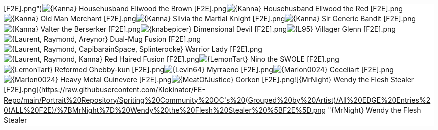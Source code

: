 [F2E].png")![{Kanna} Househusband Eliwood the Brown [F2E].png](https://raw.githubusercontent.com/Klokinator/FE-Repo/main/Portrait%20Repository/Spriting%20Community%20OC's%20(Grouped%20by%20Artist)/All%20EDGE%20Entries%20(ALL%20F2E)/%7BKanna%7D%20Househusband%20Eliwood%20the%20Brown%20%5BF2E%5D.png "{Kanna} Househusband Eliwood the Brown [F2E].png")![{Kanna} Househusband Eliwood the Red [F2E].png](https://raw.githubusercontent.com/Klokinator/FE-Repo/main/Portrait%20Repository/Spriting%20Community%20OC's%20(Grouped%20by%20Artist)/All%20EDGE%20Entries%20(ALL%20F2E)/%7BKanna%7D%20Househusband%20Eliwood%20the%20Red%20%5BF2E%5D.png "{Kanna} Househusband Eliwood the Red [F2E].png")![{Kanna} Old Man Merchant [F2E].png](https://raw.githubusercontent.com/Klokinator/FE-Repo/main/Portrait%20Repository/Spriting%20Community%20OC's%20(Grouped%20by%20Artist)/All%20EDGE%20Entries%20(ALL%20F2E)/%7BKanna%7D%20Old%20Man%20Merchant%20%5BF2E%5D.png "{Kanna} Old Man Merchant [F2E].png")![{Kanna} Silvia the Martial Knight [F2E].png](https://raw.githubusercontent.com/Klokinator/FE-Repo/main/Portrait%20Repository/Spriting%20Community%20OC's%20(Grouped%20by%20Artist)/All%20EDGE%20Entries%20(ALL%20F2E)/%7BKanna%7D%20Silvia%20the%20Martial%20Knight%20%5BF2E%5D.png "{Kanna} Silvia the Martial Knight [F2E].png")![{Kanna} Sir Generic Bandit [F2E].png](https://raw.githubusercontent.com/Klokinator/FE-Repo/main/Portrait%20Repository/Spriting%20Community%20OC's%20(Grouped%20by%20Artist)/All%20EDGE%20Entries%20(ALL%20F2E)/%7BKanna%7D%20Sir%20Generic%20Bandit%20%5BF2E%5D.png "{Kanna} Sir Generic Bandit [F2E].png")![{Kanna} Valter the Berserker [F2E].png](https://raw.githubusercontent.com/Klokinator/FE-Repo/main/Portrait%20Repository/Spriting%20Community%20OC's%20(Grouped%20by%20Artist)/All%20EDGE%20Entries%20(ALL%20F2E)/%7BKanna%7D%20Valter%20the%20Berserker%20%5BF2E%5D.png "{Kanna} Valter the Berserker [F2E].png")![{knabepicer} Dimensional Devil [F2E].png](https://raw.githubusercontent.com/Klokinator/FE-Repo/main/Portrait%20Repository/Spriting%20Community%20OC's%20(Grouped%20by%20Artist)/All%20EDGE%20Entries%20(ALL%20F2E)/%7Bknabepicer%7D%20Dimensional%20Devil%20%5BF2E%5D.png "{knabepicer} Dimensional Devil [F2E].png")![{L95} Villager Glenn [F2E].png](https://raw.githubusercontent.com/Klokinator/FE-Repo/main/Portrait%20Repository/Spriting%20Community%20OC's%20(Grouped%20by%20Artist)/All%20EDGE%20Entries%20(ALL%20F2E)/%7BL95%7D%20Villager%20Glenn%20%5BF2E%5D.png "{L95} Villager Glenn [F2E].png")![{Laurent, Raymond, Areynor} Dual-Mug Fusion [F2E].png](https://raw.githubusercontent.com/Klokinator/FE-Repo/main/Portrait%20Repository/Spriting%20Community%20OC's%20(Grouped%20by%20Artist)/All%20EDGE%20Entries%20(ALL%20F2E)/%7BLaurent,%20Raymond,%20Areynor%7D%20Dual-Mug%20Fusion%20%5BF2E%5D.png "{Laurent, Raymond, Areynor} Dual-Mug Fusion [F2E].png")![{Laurent, Raymond, CapibarainSpace, Splinterocke} Warrior Lady [F2E].png](https://raw.githubusercontent.com/Klokinator/FE-Repo/main/Portrait%20Repository/Spriting%20Community%20OC's%20(Grouped%20by%20Artist)/All%20EDGE%20Entries%20(ALL%20F2E)/%7BLaurent,%20Raymond,%20CapibarainSpace,%20Splinterocke%7D%20Warrior%20Lady%20%5BF2E%5D.png "{Laurent, Raymond, CapibarainSpace, Splinterocke} Warrior Lady [F2E].png")![{Laurent, Raymond, Kanna} Red Haired Fusion [F2E].png](https://raw.githubusercontent.com/Klokinator/FE-Repo/main/Portrait%20Repository/Spriting%20Community%20OC's%20(Grouped%20by%20Artist)/All%20EDGE%20Entries%20(ALL%20F2E)/%7BLaurent,%20Raymond,%20Kanna%7D%20Red%20Haired%20Fusion%20%5BF2E%5D.png "{Laurent, Raymond, Kanna} Red Haired Fusion [F2E].png")![{LemonTart} Nino the SWOLE [F2E].png](https://raw.githubusercontent.com/Klokinator/FE-Repo/main/Portrait%20Repository/Spriting%20Community%20OC's%20(Grouped%20by%20Artist)/All%20EDGE%20Entries%20(ALL%20F2E)/%7BLemonTart%7D%20Nino%20the%20SWOLE%20%5BF2E%5D.png "{LemonTart} Nino the SWOLE [F2E].png")![{LemonTart} Reformed Ghebby-kun [F2E].png](https://raw.githubusercontent.com/Klokinator/FE-Repo/main/Portrait%20Repository/Spriting%20Community%20OC's%20(Grouped%20by%20Artist)/All%20EDGE%20Entries%20(ALL%20F2E)/%7BLemonTart%7D%20Reformed%20Ghebby-kun%20%5BF2E%5D.png "{LemonTart} Reformed Ghebby-kun [F2E].png")![{Levin64} Myrraeno [F2E].png](https://raw.githubusercontent.com/Klokinator/FE-Repo/main/Portrait%20Repository/Spriting%20Community%20OC's%20(Grouped%20by%20Artist)/All%20EDGE%20Entries%20(ALL%20F2E)/%7BLevin64%7D%20Myrraeno%20%5BF2E%5D.png "{Levin64} Myrraeno [F2E].png")![{Marlon0024} Ceceliart [F2E].png](https://raw.githubusercontent.com/Klokinator/FE-Repo/main/Portrait%20Repository/Spriting%20Community%20OC's%20(Grouped%20by%20Artist)/All%20EDGE%20Entries%20(ALL%20F2E)/%7BMarlon0024%7D%20Ceceliart%20%5BF2E%5D.png "{Marlon0024} Ceceliart [F2E].png")![{Marlon0024} Heavy Metal Guinevere [F2E].png](https://raw.githubusercontent.com/Klokinator/FE-Repo/main/Portrait%20Repository/Spriting%20Community%20OC's%20(Grouped%20by%20Artist)/All%20EDGE%20Entries%20(ALL%20F2E)/%7BMarlon0024%7D%20Heavy%20Metal%20Guinevere%20%5BF2E%5D.png "{Marlon0024} Heavy Metal Guinevere [F2E].png")![{MeatOfJustice} Gorkon [F2E].png](https://raw.githubusercontent.com/Klokinator/FE-Repo/main/Portrait%20Repository/Spriting%20Community%20OC's%20(Grouped%20by%20Artist)/All%20EDGE%20Entries%20(ALL%20F2E)/%7BMeatOfJustice%7D%20Gorkon%20%5BF2E%5D.png "{MeatOfJustice} Gorkon [F2E].png")![{MrNight} Wendy the Flesh Stealer [F2E].png](https://raw.githubusercontent.com/Klokinator/FE-Repo/main/Portrait%20Repository/Spriting%20Community%20OC's%20(Grouped%20by%20Artist)/All%20EDGE%20Entries%20(ALL%20F2E)/%7BMrNight%7D%20Wendy%20the%20Flesh%20Stealer%20%5BF2E%5D.png "{MrNight} Wendy the Flesh Stealer